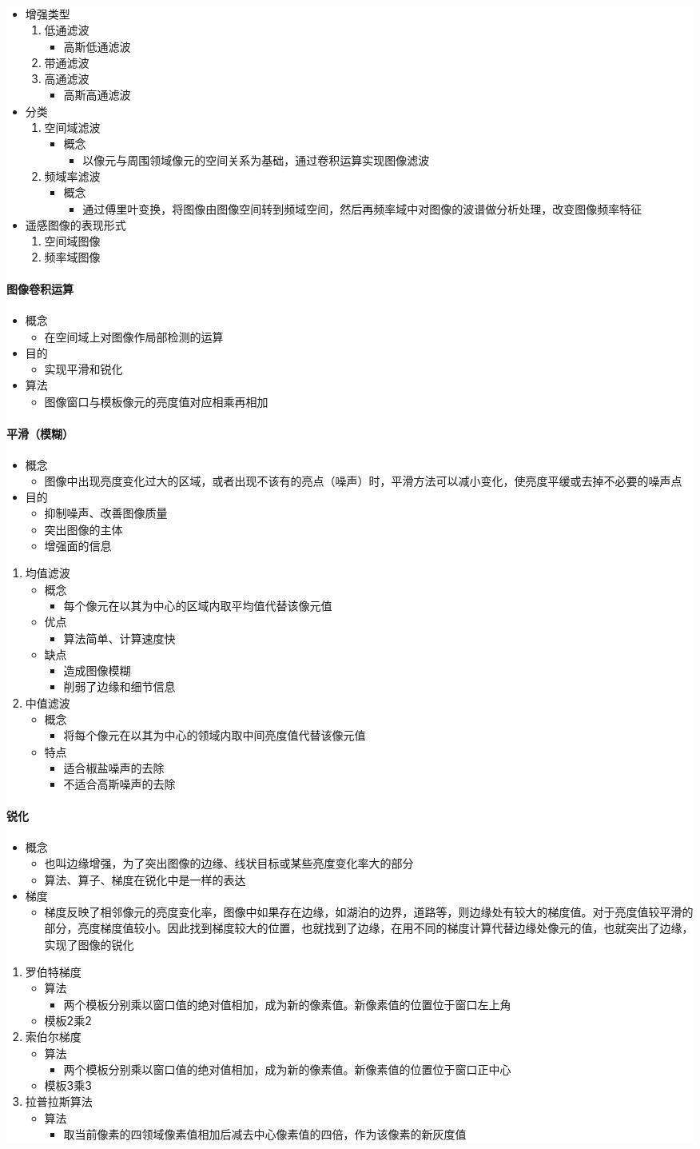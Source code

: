 - 增强类型
	1. 低通滤波
		- 高斯低通滤波
	2. 带通滤波
	3. 高通滤波
		- 高斯高通滤波
- 分类
	1. 空间域滤波
		- 概念
			- 以像元与周围领域像元的空间关系为基础，通过卷积运算实现图像滤波
	2. 频域率滤波
		- 概念
			- 通过傅里叶变换，将图像由图像空间转到频域空间，然后再频率域中对图像的波谱做分析处理，改变图像频率特征
- 遥感图像的表现形式
	1. 空间域图像
	2. 频率域图像
#### 图像卷积运算
- 概念
	- 在空间域上对图像作局部检测的运算
- 目的
	- 实现平滑和锐化
- 算法
	- 图像窗口与模板像元的亮度值对应相乘再相加
#### 平滑（模糊）
- 概念
	- 图像中出现亮度变化过大的区域，或者出现不该有的亮点（噪声）时，平滑方法可以减小变化，使亮度平缓或去掉不必要的噪声点
- 目的
	- 抑制噪声、改善图像质量
	- 突出图像的主体
	- 增强面的信息
1. 均值滤波
	- 概念
		- 每个像元在以其为中心的区域内取平均值代替该像元值
	- 优点
		- 算法简单、计算速度快
	- 缺点
		- 造成图像模糊
		- 削弱了边缘和细节信息
2. 中值滤波
	- 概念
		- 将每个像元在以其为中心的领域内取中间亮度值代替该像元值
	- 特点
		- 适合椒盐噪声的去除
		- 不适合高斯噪声的去除
#### 锐化
- 概念
	- 也叫边缘增强，为了突出图像的边缘、线状目标或某些亮度变化率大的部分
	- 算法、算子、梯度在锐化中是一样的表达
- 梯度
	- 梯度反映了相邻像元的亮度变化率，图像中如果存在边缘，如湖泊的边界，道路等，则边缘处有较大的梯度值。对于亮度值较平滑的部分，亮度梯度值较小。因此找到梯度较大的位置，也就找到了边缘，在用不同的梯度计算代替边缘处像元的值，也就突出了边缘，实现了图像的锐化
1. 罗伯特梯度
	- 算法
		- 两个模板分别乘以窗口值的绝对值相加，成为新的像素值。新像素值的位置位于窗口左上角
	- 模板2乘2
2. 索伯尔梯度
	- 算法
		- 两个模板分别乘以窗口值的绝对值相加，成为新的像素值。新像素值的位置位于窗口正中心
	- 模板3乘3
3. 拉普拉斯算法
	- 算法
		- 取当前像素的四领域像素值相加后减去中心像素值的四倍，作为该像素的新灰度值